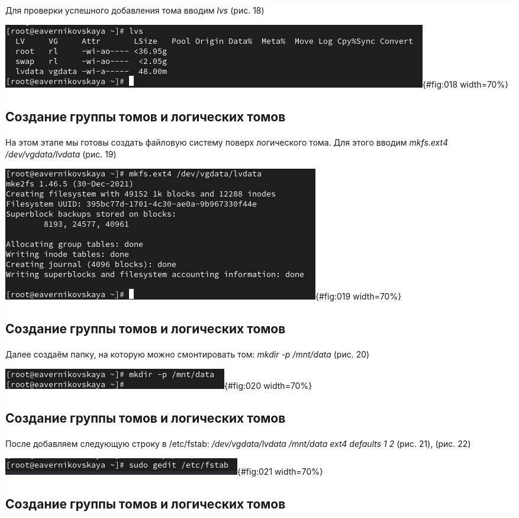 Для проверки успешного добавления тома вводим *lvs* (рис. 18)

![Проверка успешного добавления тома](image/лаба15_18.png){#fig:018 width=70%}

## Создание группы томов и логических томов

На этом этапе мы готовы создать файловую систему поверх логического тома. Для этого вводим *mkfs.ext4 /dev/vgdata/lvdata* (рис. 19)

![Создание файловой системы ext4 поверх логического тома](image/лаба15_19.png){#fig:019 width=70%}

## Создание группы томов и логических томов

Далее создаём папку, на которую можно смонтировать том: *mkdir -p /mnt/data* (рис. 20)

![Создание папки /mnt/data](image/лаба15_20.png){#fig:020 width=70%}

## Создание группы томов и логических томов

После добавляем следующую строку в /etc/fstab: */dev/vgdata/lvdata /mnt/data ext4 defaults 1 2* (рис. 21), (рис. 22)

![Открытие файла /etc/fstab (2)](image/лаба15_21.png){#fig:021 width=70%}

## Создание группы томов и логических томов
